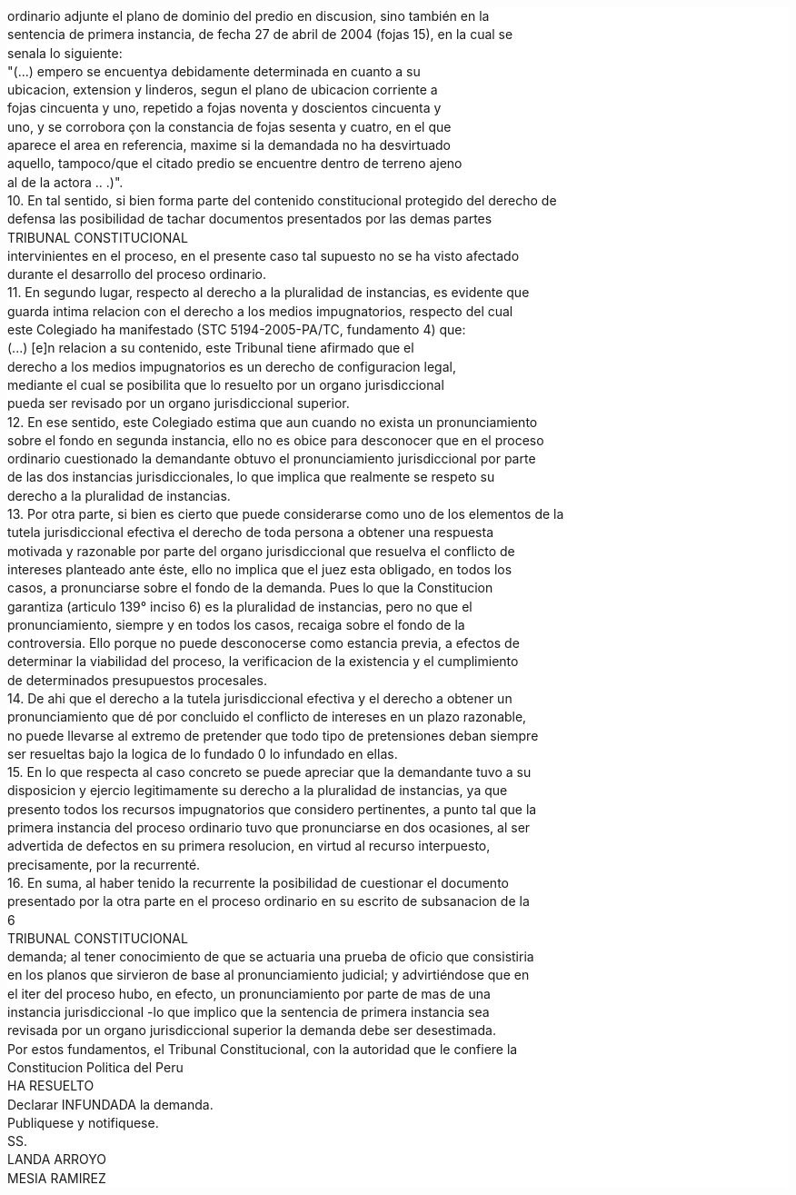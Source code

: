 ordinario adjunte el plano de dominio del predio en discusion, sino también en la  
sentencia de primera instancia, de fecha 27 de abril de 2004 (fojas 15), en la cual se  
senala lo siguiente:  
"(...) empero se encuentya debidamente determinada en cuanto a su  
ubicacion, extension y linderos, segun el plano de ubicacion corriente a  
fojas cincuenta y uno, repetido a fojas noventa y doscientos cincuenta y  
uno, y se corrobora çon la constancia de fojas sesenta y cuatro, en el que  
aparece el area en referencia, maxime si la demandada no ha desvirtuado  
aquello, tampoco/que el citado predio se encuentre dentro de terreno ajeno  
al de la actora .. .)".  
10. En tal sentido, si bien forma parte del contenido constitucional protegido del derecho de  
defensa las posibilidad de tachar documentos presentados por las demas partes  
TRIBUNAL CONSTITUCIONAL  
intervinientes en el proceso, en el presente caso tal supuesto no se ha visto afectado  
durante el desarrollo del proceso ordinario.  
11. En segundo lugar, respecto al derecho a la pluralidad de instancias, es evidente que  
guarda intima relacion con el derecho a los medios impugnatorios, respecto del cual  
este Colegiado ha manifestado (STC 5194-2005-PA/TC, fundamento 4) que:  
(...) [e]n relacion a su contenido, este Tribunal tiene afirmado que el  
derecho a los medios impugnatorios es un derecho de configuracion legal,  
mediante el cual se posibilita que lo resuelto por un organo jurisdiccional  
pueda ser revisado por un organo jurisdiccional superior.  
12. En ese sentido, este Colegiado estima que aun cuando no exista un pronunciamiento  
sobre el fondo en segunda instancia, ello no es obice para desconocer que en el proceso  
ordinario cuestionado la demandante obtuvo el pronunciamiento jurisdiccional por parte  
de las dos instancias jurisdiccionales, lo que implica que realmente se respeto su  
derecho a la pluralidad de instancias.  
13. Por otra parte, si bien es cierto que puede considerarse como uno de los elementos de la  
tutela jurisdiccional efectiva el derecho de toda persona a obtener una respuesta  
motivada y razonable por parte del organo jurisdiccional que resuelva el conflicto de  
intereses planteado ante éste, ello no implica que el juez esta obligado, en todos los  
casos, a pronunciarse sobre el fondo de la demanda. Pues lo que la Constitucion  
garantiza (articulo 139° inciso 6) es la pluralidad de instancias, pero no que el  
pronunciamiento, siempre y en todos los casos, recaiga sobre el fondo de la  
controversia. Ello porque no puede desconocerse como estancia previa, a efectos de  
determinar la viabilidad del proceso, la verificacion de la existencia y el cumplimiento  
de determinados presupuestos procesales.  
14. De ahi que el derecho a la tutela jurisdiccional efectiva y el derecho a obtener un  
pronunciamiento que dé por concluido el conflicto de intereses en un plazo razonable,  
no puede llevarse al extremo de pretender que todo tipo de pretensiones deban siempre  
ser resueltas bajo la logica de lo fundado 0 lo infundado en ellas.  
15. En lo que respecta al caso concreto se puede apreciar que la demandante tuvo a su  
disposicion y ejercio legitimamente su derecho a la pluralidad de instancias, ya que  
presento todos los recursos impugnatorios que considero pertinentes, a punto tal que la  
primera instancia del proceso ordinario tuvo que pronunciarse en dos ocasiones, al ser  
advertida de defectos en su primera resolucion, en virtud al recurso interpuesto,  
precisamente, por la recurrenté.  
16. En suma, al haber tenido la recurrente la posibilidad de cuestionar el documento  
presentado por la otra parte en el proceso ordinario en su escrito de subsanacion de la  
6  
TRIBUNAL CONSTITUCIONAL  
demanda; al tener conocimiento de que se actuaria una prueba de oficio que consistiria  
en los planos que sirvieron de base al pronunciamiento judicial; y advirtiéndose que en  
el iter del proceso hubo, en efecto, un pronunciamiento por parte de mas de una  
instancia jurisdiccional -lo que implico que la sentencia de primera instancia sea  
revisada por un organo jurisdiccional superior la demanda debe ser desestimada.  
Por estos fundamentos, el Tribunal Constitucional, con la autoridad que le confiere la  
Constitucion Politica del Peru  
HA RESUELTO  
Declarar INFUNDADA la demanda.  
Publiquese y notifiquese.  
SS.  
LANDA ARROYO  
MESIA RAMIREZ  